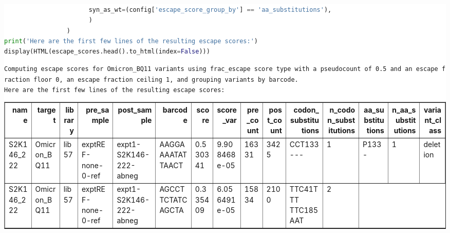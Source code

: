 ```python
                       syn_as_wt=(config['escape_score_group_by'] == 'aa_substitutions'),
                       )
                 )
print('Here are the first few lines of the resulting escape scores:')
display(HTML(escape_scores.head().to_html(index=False)))
```

    Computing escape scores for Omicron_BQ11 variants using frac_escape score type with a pseudocount of 0.5 and an escape fraction floor 0, an escape fraction ceiling 1, and grouping variants by barcode.
    Here are the first few lines of the resulting escape scores:



<table border="1" class="dataframe">
  <thead>
    <tr style="text-align: right;">
      <th>name</th>
      <th>target</th>
      <th>library</th>
      <th>pre_sample</th>
      <th>post_sample</th>
      <th>barcode</th>
      <th>score</th>
      <th>score_var</th>
      <th>pre_count</th>
      <th>post_count</th>
      <th>codon_substitutions</th>
      <th>n_codon_substitutions</th>
      <th>aa_substitutions</th>
      <th>n_aa_substitutions</th>
      <th>variant_class</th>
    </tr>
  </thead>
  <tbody>
    <tr>
      <td>S2K146_222</td>
      <td>Omicron_BQ11</td>
      <td>lib57</td>
      <td>exptREF-none-0-ref</td>
      <td>expt1-S2K146-222-abneg</td>
      <td>AAGGAAAATATTAACT</td>
      <td>0.530341</td>
      <td>9.908468e-05</td>
      <td>16331</td>
      <td>3425</td>
      <td>CCT133---</td>
      <td>1</td>
      <td>P133-</td>
      <td>1</td>
      <td>deletion</td>
    </tr>
    <tr>
      <td>S2K146_222</td>
      <td>Omicron_BQ11</td>
      <td>lib57</td>
      <td>exptREF-none-0-ref</td>
      <td>expt1-S2K146-222-abneg</td>
      <td>AGCCTTCTATCAGCTA</td>
      <td>0.335409</td>
      <td>6.056491e-05</td>
      <td>15834</td>
      <td>2100</td>
      <td>TTC41TTT TTC185AAT</td>
      <td>2</td>